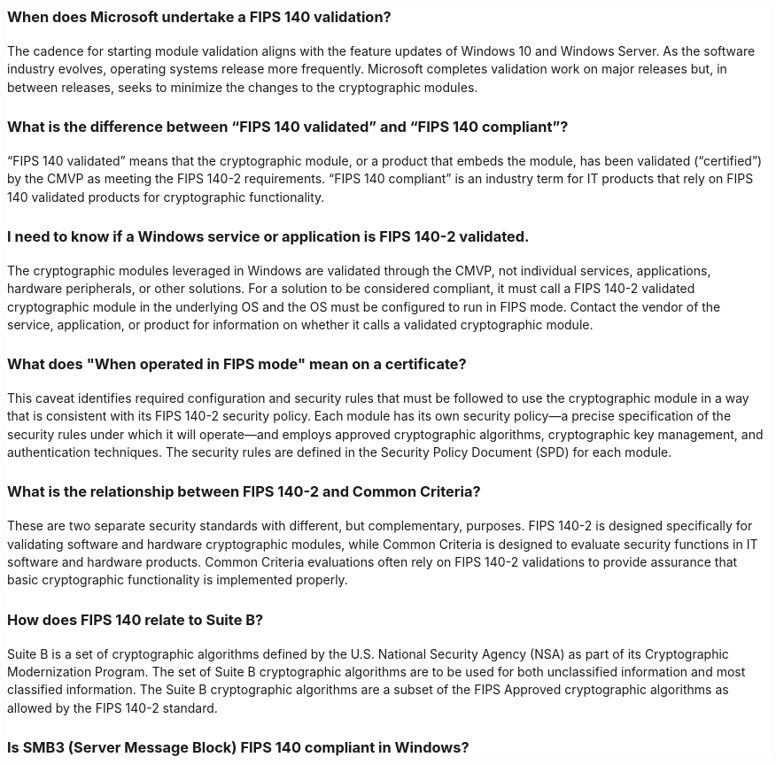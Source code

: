 ### When does Microsoft undertake a FIPS 140 validation?

The cadence for starting module validation aligns with the feature updates of Windows 10 and Windows Server.  As the software industry evolves, operating systems release more frequently. Microsoft completes validation work on major releases but, in between releases, seeks to minimize the changes to the cryptographic modules.  

### What is the difference between “FIPS 140 validated” and “FIPS 140 compliant”?

“FIPS 140 validated” means that the cryptographic module, or a product that embeds the module, has been validated (“certified”) by the CMVP as meeting the FIPS 140-2 requirements. “FIPS 140 compliant” is an industry term for IT products that rely on FIPS 140 validated products for cryptographic functionality.

### I need to know if a Windows service or application is FIPS 140-2 validated.

The cryptographic modules leveraged in Windows are validated through the CMVP, not individual services, applications, hardware peripherals, or other solutions.  For a solution to be considered compliant, it must call a FIPS 140-2 validated cryptographic module in the underlying OS and the OS must be configured to run in FIPS mode.  Contact the vendor of the service, application, or product for information on whether it calls a validated cryptographic module.

### What does "When operated in FIPS mode" mean on a certificate?

This caveat identifies required configuration and security rules that must be followed to use the cryptographic module in a way that is consistent with its FIPS 140-2 security policy. Each module has its own security policy—a precise specification of the security rules under which it will operate—and employs approved cryptographic algorithms, cryptographic key management, and authentication techniques. The security rules are defined in the Security Policy Document (SPD) for each module.

### What is the relationship between FIPS 140-2 and Common Criteria?

These are two separate security standards with different, but complementary, purposes. FIPS 140-2 is designed specifically for validating software and hardware cryptographic modules, while Common Criteria is designed to evaluate security functions in IT software and hardware products. Common Criteria evaluations often rely on FIPS 140-2 validations to provide assurance that basic cryptographic functionality is implemented properly.

### How does FIPS 140 relate to Suite B?

Suite B is a set of cryptographic algorithms defined by the U.S. National Security Agency (NSA) as part of its Cryptographic Modernization Program. The set of Suite B cryptographic algorithms are to be used for both unclassified information and most classified information. The Suite B cryptographic algorithms are a subset of the FIPS Approved cryptographic algorithms as allowed by the FIPS 140-2 standard.

### Is SMB3 (Server Message Block) FIPS 140 compliant in Windows?

